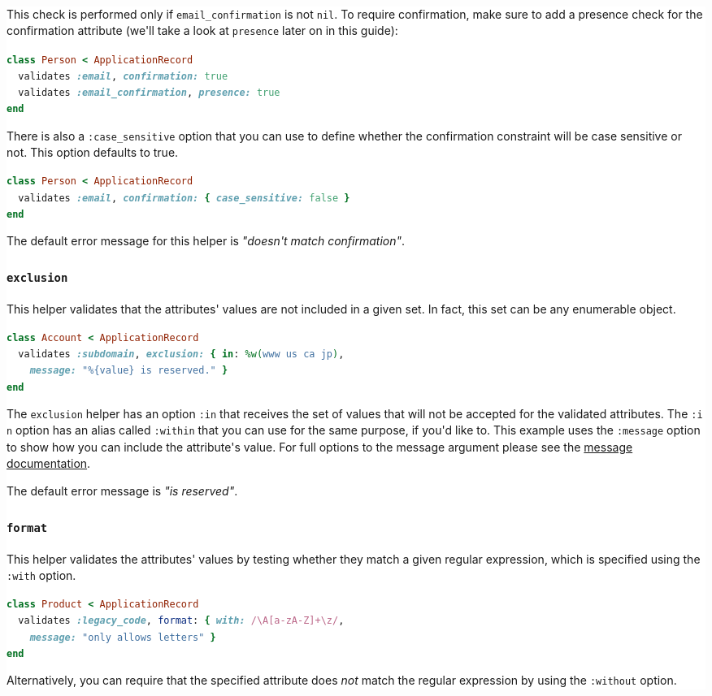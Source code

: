 This check is performed only if `email_confirmation` is not `nil`. To require
confirmation, make sure to add a presence check for the confirmation attribute
(we'll take a look at `presence` later on in this guide):

```ruby
class Person < ApplicationRecord
  validates :email, confirmation: true
  validates :email_confirmation, presence: true
end
```

There is also a `:case_sensitive` option that you can use to define whether the
confirmation constraint will be case sensitive or not. This option defaults to
true.

```ruby
class Person < ApplicationRecord
  validates :email, confirmation: { case_sensitive: false }
end
```

The default error message for this helper is _"doesn't match confirmation"_.

### `exclusion`

This helper validates that the attributes' values are not included in a given
set. In fact, this set can be any enumerable object.

```ruby
class Account < ApplicationRecord
  validates :subdomain, exclusion: { in: %w(www us ca jp),
    message: "%{value} is reserved." }
end
```

The `exclusion` helper has an option `:in` that receives the set of values that
will not be accepted for the validated attributes. The `:in` option has an
alias called `:within` that you can use for the same purpose, if you'd like to.
This example uses the `:message` option to show how you can include the
attribute's value. For full options to the message argument please see the
[message documentation](#message).

The default error message is _"is reserved"_.

### `format`

This helper validates the attributes' values by testing whether they match a
given regular expression, which is specified using the `:with` option.

```ruby
class Product < ApplicationRecord
  validates :legacy_code, format: { with: /\A[a-zA-Z]+\z/,
    message: "only allows letters" }
end
```

Alternatively, you can require that the specified attribute does _not_ match the regular expression by using the `:without` option.


[`errors`]: https://api.rubyonrails.org/classes/ActiveModel/Validations.html#method-i-errors
[`invalid?`]: https://api.rubyonrails.org/classes/ActiveModel/Validations.html#method-i-invalid-3F
[`valid?`]: https://api.rubyonrails.org/classes/ActiveRecord/Validations.html#method-i-valid-3F
[Errors#squarebrackets]: https://api.rubyonrails.org/classes/ActiveModel/Errors.html#method-i-5B-5D
[`validates_associated`]: https://api.rubyonrails.org/classes/ActiveRecord/Validations/ClassMethods.html#method-i-validates_associated
[`validates_with`]: https://api.rubyonrails.org/classes/ActiveModel/Validations/ClassMethods.html#method-i-validates_with
[`validates_each`]: https://api.rubyonrails.org/classes/ActiveModel/Validations/ClassMethods.html#method-i-validates_each
[`with_options`]: https://api.rubyonrails.org/classes/Object.html#method-i-with_options
[`ActiveModel::Validator`]: https://api.rubyonrails.org/classes/ActiveModel/Validator.html
[`validate`]: https://api.rubyonrails.org/classes/ActiveModel/Validations/ClassMethods.html#method-i-validate
[`ActiveModel::Errors`]: https://api.rubyonrails.org/classes/ActiveModel/Errors.html
[`ActiveModel::Error`]: https://api.rubyonrails.org/classes/ActiveModel/Error.html
[`full_message`]: https://api.rubyonrails.org/classes/ActiveModel/Errors.html#method-i-full_message
[`where`]: https://api.rubyonrails.org/classes/ActiveModel/Errors.html#method-i-where
[`add`]: https://api.rubyonrails.org/classes/ActiveModel/Errors.html#method-i-add